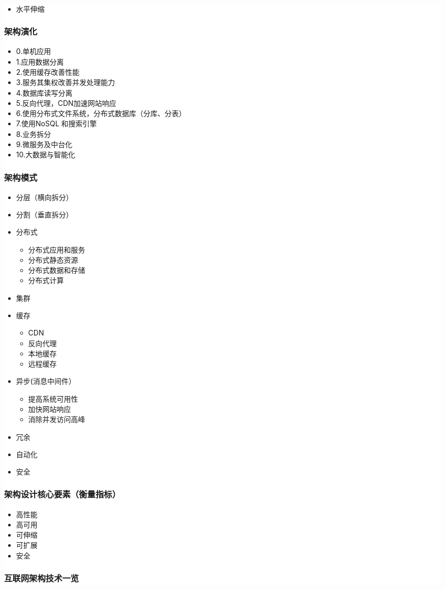 - 水平伸缩

### 架构演化

- 0.单机应用
- 1.应用数据分离
- 2.使用缓存改善性能
- 3.服务其集权改善并发处理能力
- 4.数据库读写分离
- 5.反向代理，CDN加速网站响应
- 6.使用分布式文件系统，分布式数据库（分库、分表）
- 7.使用NoSQL 和搜索引擎
- 8.业务拆分
- 9.微服务及中台化
- 10.大数据与智能化

### 架构模式

- 分层（横向拆分）
- 分割（垂直拆分）
- 分布式

	- 分布式应用和服务
	- 分布式静态资源
	- 分布式数据和存储
	- 分布式计算

- 集群
- 缓存

	- CDN
	- 反向代理
	- 本地缓存
	- 远程缓存

- 异步(消息中间件）

	- 提高系统可用性
	- 加快网站响应
	- 消除并发访问高峰

- 冗余
- 自动化
- 安全

### 架构设计核心要素（衡量指标）

- 高性能
- 高可用
- 可伸缩
- 可扩展
- 安全

### 互联网架构技术一览
